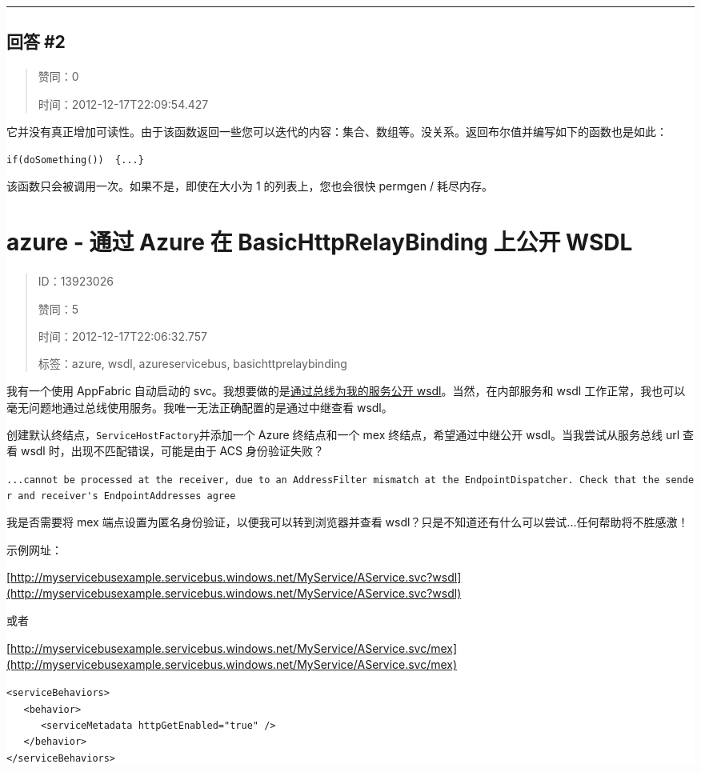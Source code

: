 * * *

## 回答 #2

> 赞同：0
> 
> 时间：2012-12-17T22:09:54.427

它并没有真正增加可读性。由于该函数返回一些您可以迭代的内容：集合、数组等。没关系。返回布尔值并编写如下的函数也是如此：

```
if(doSomething())  {...} 
```

该函数只会被调用一次。如果不是，即使在大小为 1 的列表上，您也会很快 permgen / 耗尽内存。

# azure - 通过 Azure 在 BasicHttpRelayBinding 上公开 WSDL

> ID：13923026
> 
> 赞同：5
> 
> 时间：2012-12-17T22:06:32.757
> 
> 标签：azure, wsdl, azureservicebus, basichttprelaybinding

我有一个使用 AppFabric 自动启动的 svc。我想要做的是[通过总线为我的服务公开 wsdl](http://msdn.microsoft.com/en-us/library/windowsazure/ee706721.aspx)。当然，在内部服务和 wsdl 工作正常，我也可以毫无问题地通过总线使用服务。我唯一无法正确配置的是通过中继查看 wsdl。

创建默认终结点，`ServiceHostFactory`并添加一个 Azure 终结点和一个 mex 终结点，希望通过中继公开 wsdl。当我尝试从服务总线 url 查看 wsdl 时，出现不匹配错误，可能是由于 ACS 身份验证失败？

```
...cannot be processed at the receiver, due to an AddressFilter mismatch at the EndpointDispatcher. Check that the sender and receiver's EndpointAddresses agree 
```

我是否需要将 mex 端点设置为匿名身份验证，以便我可以转到浏览器并查看 wsdl？只是不知道还有什么可以尝试...任何帮助将不胜感激！

示例网址：

[http://myservicebusexample.servicebus.windows.net/MyService/AService.svc?wsdl](http://myservicebusexample.servicebus.windows.net/MyService/AService.svc?wsdl)

或者

[http://myservicebusexample.servicebus.windows.net/MyService/AService.svc/mex](http://myservicebusexample.servicebus.windows.net/MyService/AService.svc/mex)

```
<serviceBehaviors>
   <behavior>
      <serviceMetadata httpGetEnabled="true" />
   </behavior>
</serviceBehaviors> 
```
